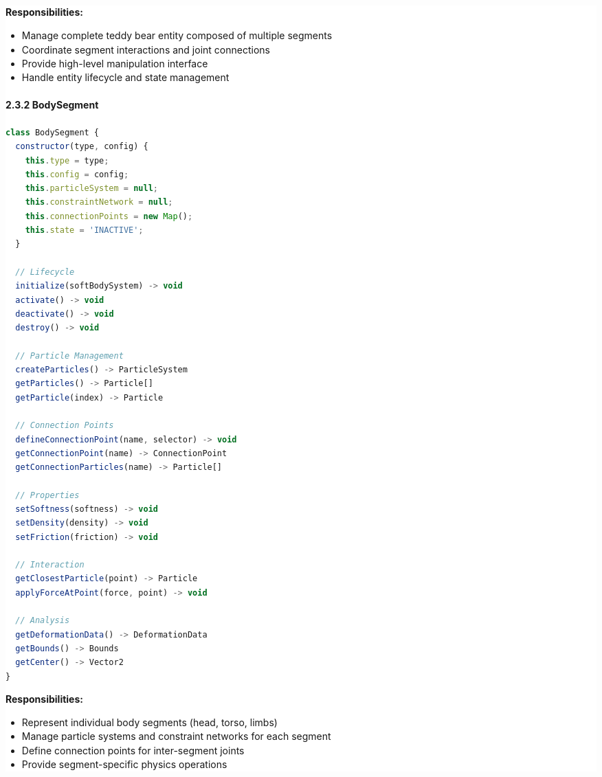 **Responsibilities:**
- Manage complete teddy bear entity composed of multiple segments
- Coordinate segment interactions and joint connections
- Provide high-level manipulation interface
- Handle entity lifecycle and state management

#### 2.3.2 BodySegment
```javascript
class BodySegment {
  constructor(type, config) {
    this.type = type;
    this.config = config;
    this.particleSystem = null;
    this.constraintNetwork = null;
    this.connectionPoints = new Map();
    this.state = 'INACTIVE';
  }

  // Lifecycle
  initialize(softBodySystem) -> void
  activate() -> void
  deactivate() -> void
  destroy() -> void
  
  // Particle Management
  createParticles() -> ParticleSystem
  getParticles() -> Particle[]
  getParticle(index) -> Particle
  
  // Connection Points
  defineConnectionPoint(name, selector) -> void
  getConnectionPoint(name) -> ConnectionPoint
  getConnectionParticles(name) -> Particle[]
  
  // Properties
  setSoftness(softness) -> void
  setDensity(density) -> void
  setFriction(friction) -> void
  
  // Interaction
  getClosestParticle(point) -> Particle
  applyForceAtPoint(force, point) -> void
  
  // Analysis
  getDeformationData() -> DeformationData
  getBounds() -> Bounds
  getCenter() -> Vector2
}
```

**Responsibilities:**
- Represent individual body segments (head, torso, limbs)
- Manage particle systems and constraint networks for each segment
- Define connection points for inter-segment joints
- Provide segment-specific physics operations
